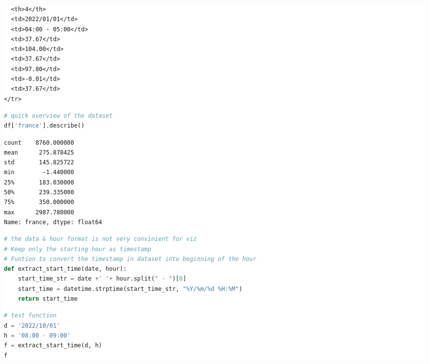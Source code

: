       <th>4</th>
      <td>2022/01/01</td>
      <td>04:00 - 05:00</td>
      <td>37.67</td>
      <td>104.00</td>
      <td>37.67</td>
      <td>97.80</td>
      <td>-0.01</td>
      <td>37.67</td>
    </tr>
  </tbody>
</table>
</div>




```python
# quick overview of the dataset 
df['france'].describe()
```




    count    8760.000000
    mean      275.878425
    std       145.825722
    min        -1.440000
    25%       183.030000
    50%       239.335000
    75%       350.000000
    max      2987.780000
    Name: france, dtype: float64




```python
# the data & hour format is not very convinient for viz 
# Keep only the starting hour as timestamp
# Funtion to convert the timestamp in dataset into beginning of the hour 
def extract_start_time(date, hour):
    start_time_str = date +' '+ hour.split(" - ")[0]
    start_time = datetime.strptime(start_time_str, "%Y/%m/%d %H:%M")
    return start_time
```


```python
# test function
d = '2022/10/01'
h = '08:00 - 09:00' 
f = extract_start_time(d, h)
f
```



